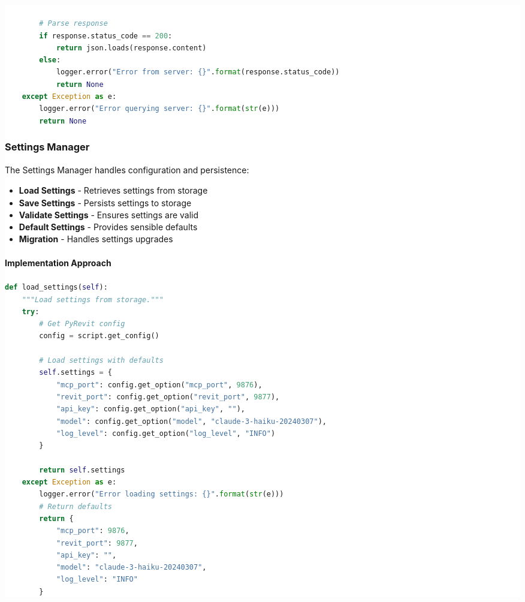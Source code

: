 ```python
        
        # Parse response
        if response.status_code == 200:
            return json.loads(response.content)
        else:
            logger.error("Error from server: {}".format(response.status_code))
            return None
    except Exception as e:
        logger.error("Error querying server: {}".format(str(e)))
        return None
```

### Settings Manager

The Settings Manager handles configuration and persistence:

- **Load Settings** - Retrieves settings from storage
- **Save Settings** - Persists settings to storage
- **Validate Settings** - Ensures settings are valid
- **Default Settings** - Provides sensible defaults
- **Migration** - Handles settings upgrades

#### Implementation Approach

```python
def load_settings(self):
    """Load settings from storage."""
    try:
        # Get PyRevit config
        config = script.get_config()
        
        # Load settings with defaults
        self.settings = {
            "mcp_port": config.get_option("mcp_port", 9876),
            "revit_port": config.get_option("revit_port", 9877),
            "api_key": config.get_option("api_key", ""),
            "model": config.get_option("model", "claude-3-haiku-20240307"),
            "log_level": config.get_option("log_level", "INFO")
        }
        
        return self.settings
    except Exception as e:
        logger.error("Error loading settings: {}".format(str(e)))
        # Return defaults
        return {
            "mcp_port": 9876,
            "revit_port": 9877,
            "api_key": "",
            "model": "claude-3-haiku-20240307",
            "log_level": "INFO"
        }
```
